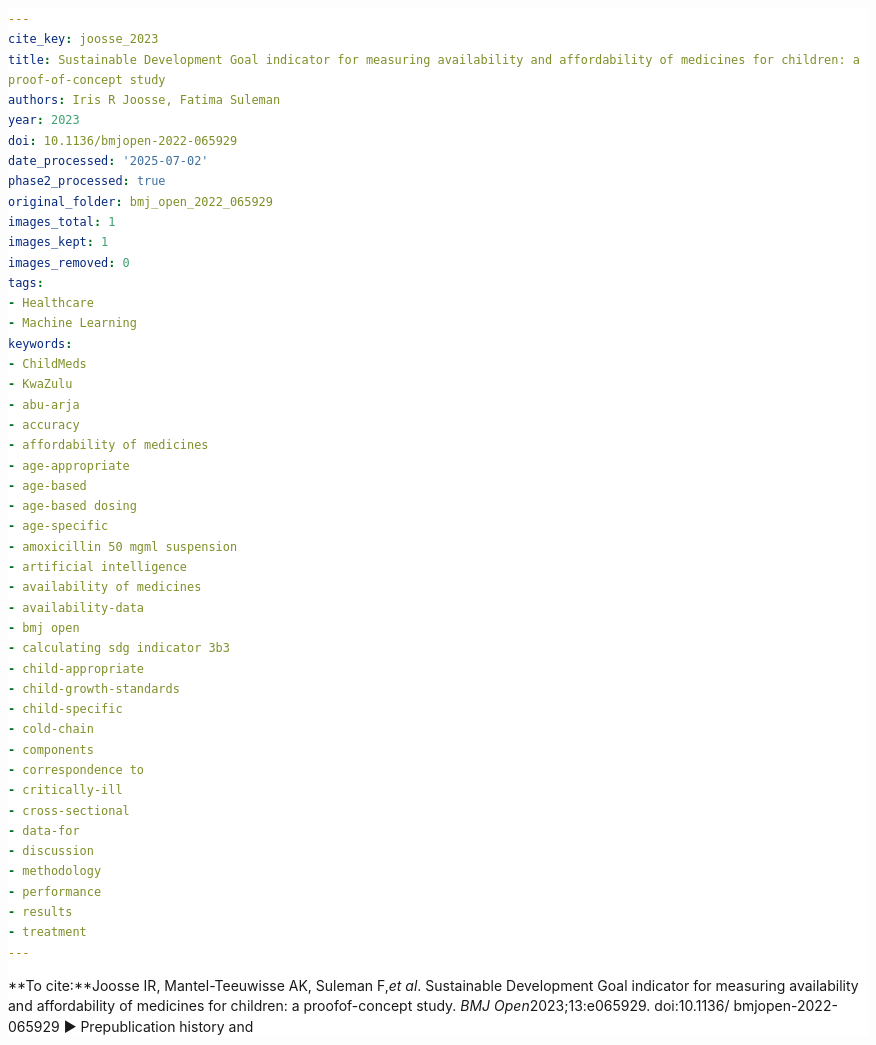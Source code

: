 ```yaml
---
cite_key: joosse_2023
title: Sustainable Development Goal indicator for measuring availability and affordability of medicines for children: a proof-of-concept study
authors: Iris R Joosse, Fatima Suleman
year: 2023
doi: 10.1136/bmjopen-2022-065929
date_processed: '2025-07-02'
phase2_processed: true
original_folder: bmj_open_2022_065929
images_total: 1
images_kept: 1
images_removed: 0
tags:
- Healthcare
- Machine Learning
keywords:
- ChildMeds
- KwaZulu
- abu-arja
- accuracy
- affordability of medicines
- age-appropriate
- age-based
- age-based dosing
- age-specific
- amoxicillin 50 mgml suspension
- artificial intelligence
- availability of medicines
- availability-data
- bmj open
- calculating sdg indicator 3b3
- child-appropriate
- child-growth-standards
- child-specific
- cold-chain
- components
- correspondence to
- critically-ill
- cross-sectional
- data-for
- discussion
- methodology
- performance
- results
- treatment
---
```


**To cite:**Joosse IR, Mantel-Teeuwisse AK, Suleman F,*et al*. Sustainable Development Goal indicator for measuring availability and affordability of medicines for children: a proofof-concept study. *BMJ Open*2023;13:e065929. doi:10.1136/ bmjopen-2022-065929 ► Prepublication history and
